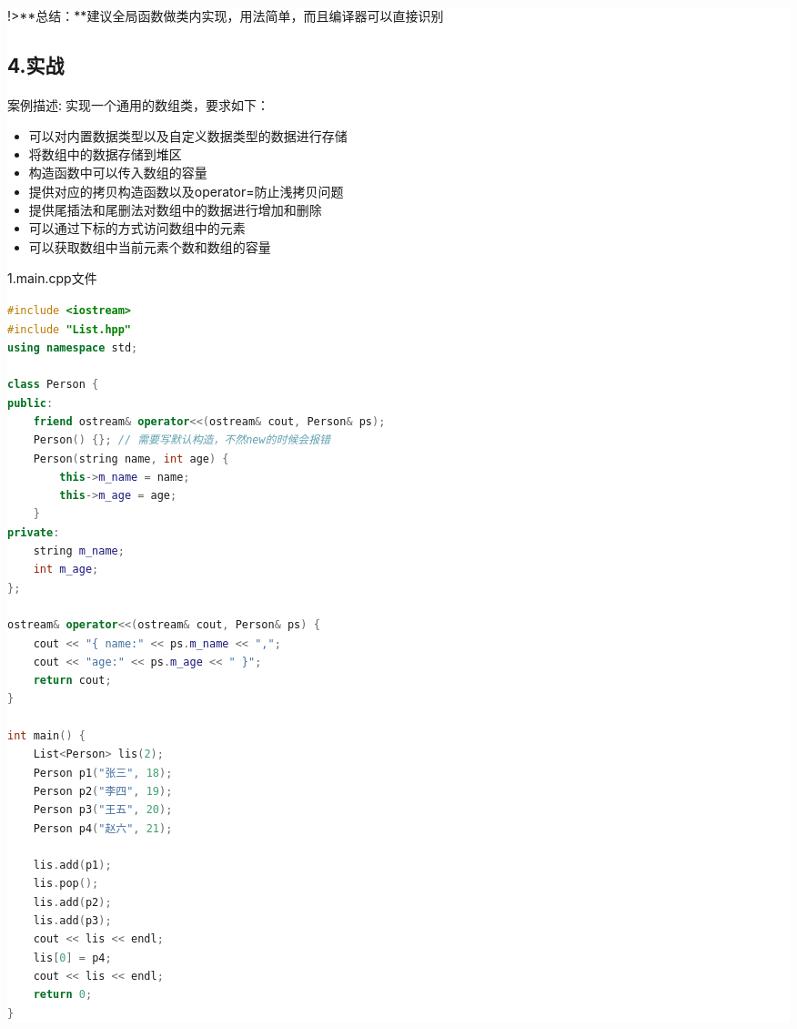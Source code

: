 ```c++
```

!>**总结：**建议全局函数做类内实现，用法简单，而且编译器可以直接识别

## **4.实战**

案例描述:  实现一个通用的数组类，要求如下：

* 可以对内置数据类型以及自定义数据类型的数据进行存储
* 将数组中的数据存储到堆区
* 构造函数中可以传入数组的容量
* 提供对应的拷贝构造函数以及operator=防止浅拷贝问题
* 提供尾插法和尾删法对数组中的数据进行增加和删除
* 可以通过下标的方式访问数组中的元素
* 可以获取数组中当前元素个数和数组的容量

1.main.cpp文件

```c++
#include <iostream>
#include "List.hpp"
using namespace std;

class Person {
public:
	friend ostream& operator<<(ostream& cout, Person& ps);
	Person() {}; // 需要写默认构造，不然new的时候会报错
	Person(string name, int age) {
		this->m_name = name;
		this->m_age = age;
	}
private:
	string m_name;
	int m_age;
};

ostream& operator<<(ostream& cout, Person& ps) {
	cout << "{ name:" << ps.m_name << ",";
	cout << "age:" << ps.m_age << " }";
	return cout;
}

int main() {
	List<Person> lis(2);
	Person p1("张三", 18);
	Person p2("李四", 19);
	Person p3("王五", 20);
	Person p4("赵六", 21);

	lis.add(p1);
	lis.pop();
	lis.add(p2);
	lis.add(p3);
	cout << lis << endl;
	lis[0] = p4;
	cout << lis << endl;
	return 0;
}
```
